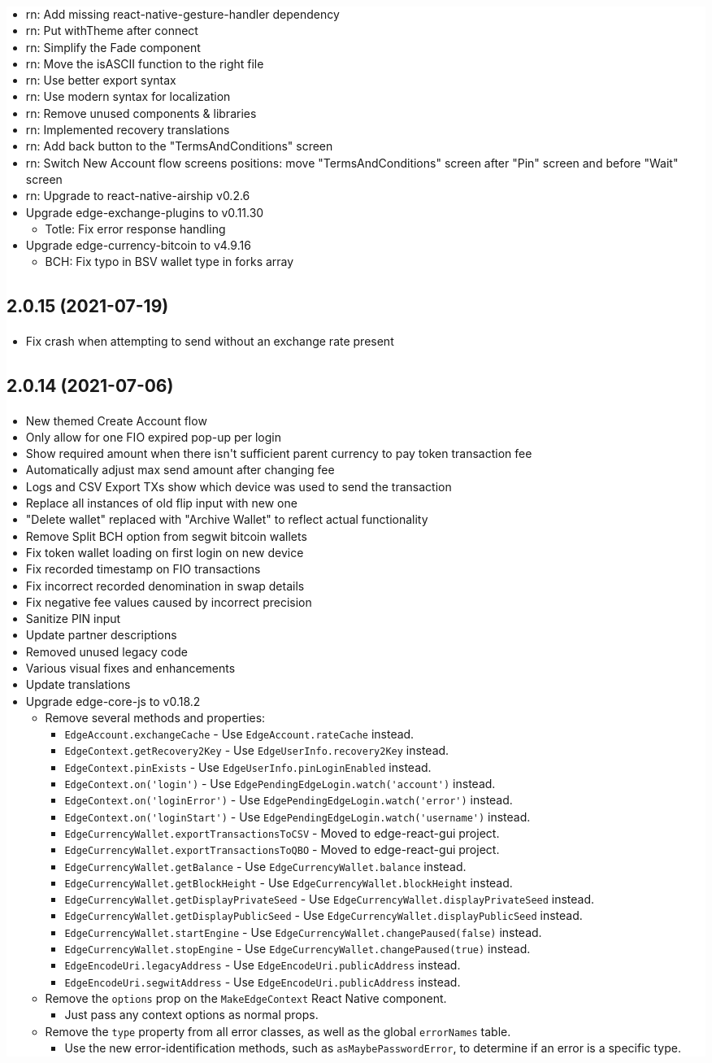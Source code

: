   - rn: Add missing react-native-gesture-handler dependency
  - rn: Put withTheme after connect
  - rn: Simplify the Fade component
  - rn: Move the isASCII function to the right file
  - rn: Use better export syntax
  - rn: Use modern syntax for localization
  - rn: Remove unused components & libraries
  - rn: Implemented recovery translations
  - rn: Add back button to the "TermsAndConditions" screen
  - rn: Switch New Account flow screens positions: move "TermsAndConditions" screen after "Pin" screen and before "Wait" screen
  - rn: Upgrade to react-native-airship v0.2.6
- Upgrade edge-exchange-plugins to v0.11.30
  - Totle: Fix error response handling
- Upgrade edge-currency-bitcoin to v4.9.16
  - BCH: Fix typo in BSV wallet type in forks array

## 2.0.15 (2021-07-19)

- Fix crash when attempting to send without an exchange rate present

## 2.0.14 (2021-07-06)

- New themed Create Account flow
- Only allow for one FIO expired pop-up per login
- Show required amount when there isn't sufficient parent currency to pay token transaction fee
- Automatically adjust max send amount after changing fee
- Logs and CSV Export TXs show which device was used to send the transaction
- Replace all instances of old flip input with new one
- "Delete wallet" replaced with "Archive Wallet" to reflect actual functionality
- Remove Split BCH option from segwit bitcoin wallets
- Fix token wallet loading on first login on new device
- Fix recorded timestamp on FIO transactions
- Fix incorrect recorded denomination in swap details
- Fix negative fee values caused by incorrect precision
- Sanitize PIN input
- Update partner descriptions
- Removed unused legacy code
- Various visual fixes and enhancements
- Update translations
- Upgrade edge-core-js to v0.18.2
  - Remove several methods and properties:
    - `EdgeAccount.exchangeCache` - Use `EdgeAccount.rateCache` instead.
    - `EdgeContext.getRecovery2Key` - Use `EdgeUserInfo.recovery2Key` instead.
    - `EdgeContext.pinExists` - Use `EdgeUserInfo.pinLoginEnabled` instead.
    - `EdgeContext.on('login')` - Use `EdgePendingEdgeLogin.watch('account')` instead.
    - `EdgeContext.on('loginError')` - Use `EdgePendingEdgeLogin.watch('error')` instead.
    - `EdgeContext.on('loginStart')` - Use `EdgePendingEdgeLogin.watch('username')` instead.
    - `EdgeCurrencyWallet.exportTransactionsToCSV` - Moved to edge-react-gui project.
    - `EdgeCurrencyWallet.exportTransactionsToQBO` - Moved to edge-react-gui project.
    - `EdgeCurrencyWallet.getBalance` - Use `EdgeCurrencyWallet.balance` instead.
    - `EdgeCurrencyWallet.getBlockHeight` - Use `EdgeCurrencyWallet.blockHeight` instead.
    - `EdgeCurrencyWallet.getDisplayPrivateSeed` - Use `EdgeCurrencyWallet.displayPrivateSeed` instead.
    - `EdgeCurrencyWallet.getDisplayPublicSeed` - Use `EdgeCurrencyWallet.displayPublicSeed` instead.
    - `EdgeCurrencyWallet.startEngine` - Use `EdgeCurrencyWallet.changePaused(false)` instead.
    - `EdgeCurrencyWallet.stopEngine` - Use `EdgeCurrencyWallet.changePaused(true)` instead.
    - `EdgeEncodeUri.legacyAddress` - Use `EdgeEncodeUri.publicAddress` instead.
    - `EdgeEncodeUri.segwitAddress` - Use `EdgeEncodeUri.publicAddress` instead.
  - Remove the `options` prop on the `MakeEdgeContext` React Native component.
    - Just pass any context options as normal props.
  - Remove the `type` property from all error classes, as well as the global `errorNames` table.
    - Use the new error-identification methods, such as `asMaybePasswordError`, to determine if an error is a specific type.